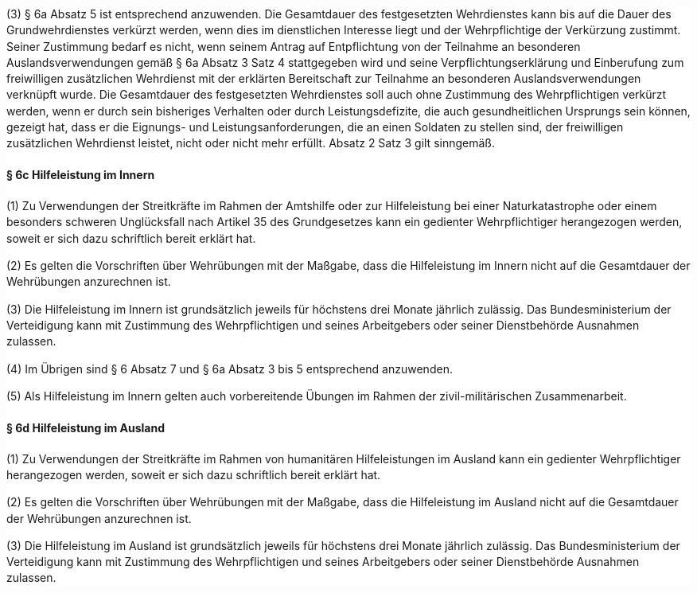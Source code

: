(3) § 6a Absatz 5 ist entsprechend anzuwenden. Die Gesamtdauer des
festgesetzten Wehrdienstes kann bis auf die Dauer des
Grundwehrdienstes verkürzt werden, wenn dies im dienstlichen Interesse
liegt und der Wehrpflichtige der Verkürzung zustimmt. Seiner
Zustimmung bedarf es nicht, wenn seinem Antrag auf Entpflichtung von
der Teilnahme an besonderen Auslandsverwendungen gemäß § 6a Absatz 3
Satz 4 stattgegeben wird und seine Verpflichtungserklärung und
Einberufung zum freiwilligen zusätzlichen Wehrdienst mit der erklärten
Bereitschaft zur Teilnahme an besonderen Auslandsverwendungen
verknüpft wurde. Die Gesamtdauer des festgesetzten Wehrdienstes soll
auch ohne Zustimmung des Wehrpflichtigen verkürzt werden, wenn er
durch sein bisheriges Verhalten oder durch Leistungsdefizite, die auch
gesundheitlichen Ursprungs sein können, gezeigt hat, dass er die
Eignungs- und Leistungsanforderungen, die an einen Soldaten zu stellen
sind, der freiwilligen zusätzlichen Wehrdienst leistet, nicht oder
nicht mehr erfüllt. Absatz 2 Satz 3 gilt sinngemäß.


#### § 6c Hilfeleistung im Innern

(1) Zu Verwendungen der Streitkräfte im Rahmen der Amtshilfe oder zur
Hilfeleistung bei einer Naturkatastrophe oder einem besonders schweren
Unglücksfall nach Artikel 35 des Grundgesetzes kann ein gedienter
Wehrpflichtiger herangezogen werden, soweit er sich dazu schriftlich
bereit erklärt hat.

(2) Es gelten die Vorschriften über Wehrübungen mit der Maßgabe, dass
die Hilfeleistung im Innern nicht auf die Gesamtdauer der Wehrübungen
anzurechnen ist.

(3) Die Hilfeleistung im Innern ist grundsätzlich jeweils für
höchstens drei Monate jährlich zulässig. Das Bundesministerium der
Verteidigung kann mit Zustimmung des Wehrpflichtigen und seines
Arbeitgebers oder seiner Dienstbehörde Ausnahmen zulassen.

(4) Im Übrigen sind § 6 Absatz 7 und § 6a Absatz 3 bis 5 entsprechend
anzuwenden.

(5) Als Hilfeleistung im Innern gelten auch vorbereitende Übungen im
Rahmen der zivil-militärischen Zusammenarbeit.


#### § 6d Hilfeleistung im Ausland

(1) Zu Verwendungen der Streitkräfte im Rahmen von humanitären
Hilfeleistungen im Ausland kann ein gedienter Wehrpflichtiger
herangezogen werden, soweit er sich dazu schriftlich bereit erklärt
hat.

(2) Es gelten die Vorschriften über Wehrübungen mit der Maßgabe, dass
die Hilfeleistung im Ausland nicht auf die Gesamtdauer der Wehrübungen
anzurechnen ist.

(3) Die Hilfeleistung im Ausland ist grundsätzlich jeweils für
höchstens drei Monate jährlich zulässig. Das Bundesministerium der
Verteidigung kann mit Zustimmung des Wehrpflichtigen und seines
Arbeitgebers oder seiner Dienstbehörde Ausnahmen zulassen.
